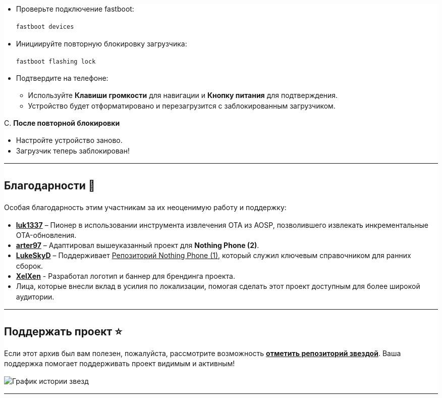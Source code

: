   - Проверьте подключение fastboot:
    ```sh
    fastboot devices
    ```

  - Инициируйте повторную блокировку загрузчика:
    ```sh
    fastboot flashing lock
    ```

  - Подтвердите на телефоне:
    - Используйте **Клавиши громкости** для навигации и **Кнопку питания** для подтверждения.
    - Устройство будет отформатировано и перезагрузится с заблокированным загрузчиком.

C. **После повторной блокировки**
  - Настройте устройство заново.
  - Загрузчик теперь заблокирован!

---

## Благодарности 🤝

Особая благодарность этим участникам за их неоценимую работу и поддержку:
- **[luk1337](https://github.com/luk1337/oplus_archive)** – Пионер в использовании инструмента извлечения OTA из AOSP, позволившего извлекать инкрементальные OTA-обновления.
- **[arter97](https://github.com/arter97/nothing_archive)** – Адаптировал вышеуказанный проект для **Nothing Phone (2)**.
- **[LukeSkyD](https://github.com/LukeSkyD)** – Поддерживает [Репозиторий Nothing Phone (1)](https://xdaforums.com/t/nothing-phone-1-repo-nos-ota-img-guide-root.4464039/), который служил ключевым справочником для ранних сборок.
- **[XelXen](https://github.com/XelXen)** - Разработал логотип и баннер для брендинга проекта.
- Лица, которые внесли вклад в усилия по локализации, помогая сделать этот проект доступным для более широкой аудитории.

---

## Поддержать проект ⭐

Если этот архив был вам полезен, пожалуйста, рассмотрите возможность **[отметить репозиторий звездой](https://github.com/spike0en/nothing_archive/stargazers)**. Ваша поддержка помогает поддерживать проект видимым и активным!

<picture>
  <source media="(prefers-color-scheme: dark)" srcset="https://api.star-history.com/svg?repos=spike0en/nothing_archive&type=Date&theme=dark" />
  <source media="(prefers-color-scheme: light)" srcset="https://api.star-history.com/svg?repos=spike0en/nothing_archive&type=Date" />
  <img alt="График истории звезд" src="https://api.star-history.com/svg?repos=spike0en/nothing_archive&type=Date" />
</picture>

---